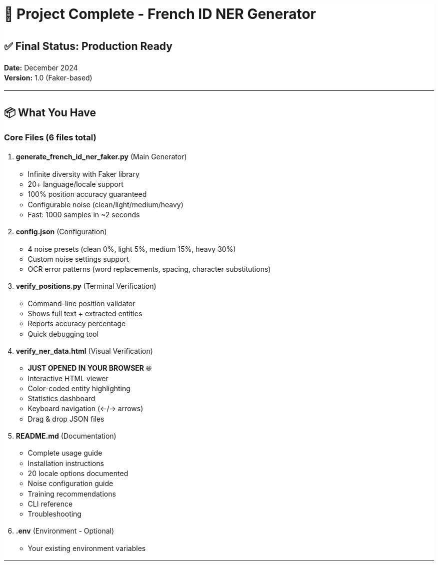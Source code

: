# 🎉 Project Complete - French ID NER Generator

## ✅ Final Status: Production Ready

**Date:** December 2024  
**Version:** 1.0 (Faker-based)

---

## 📦 What You Have

### Core Files (6 files total)

1. **generate_french_id_ner_faker.py** (Main Generator)
   - Infinite diversity with Faker library
   - 20+ language/locale support
   - 100% position accuracy guaranteed
   - Configurable noise (clean/light/medium/heavy)
   - Fast: 1000 samples in ~2 seconds

2. **config.json** (Configuration)
   - 4 noise presets (clean 0%, light 5%, medium 15%, heavy 30%)
   - Custom noise settings support
   - OCR error patterns (word replacements, spacing, character substitutions)

3. **verify_positions.py** (Terminal Verification)
   - Command-line position validator
   - Shows full text + extracted entities
   - Reports accuracy percentage
   - Quick debugging tool

4. **verify_ner_data.html** (Visual Verification)
   - **JUST OPENED IN YOUR BROWSER** 🌐
   - Interactive HTML viewer
   - Color-coded entity highlighting
   - Statistics dashboard
   - Keyboard navigation (←/→ arrows)
   - Drag & drop JSON files

5. **README.md** (Documentation)
   - Complete usage guide
   - Installation instructions
   - 20 locale options documented
   - Noise configuration guide
   - Training recommendations
   - CLI reference
   - Troubleshooting

6. **.env** (Environment - Optional)
   - Your existing environment variables

---
